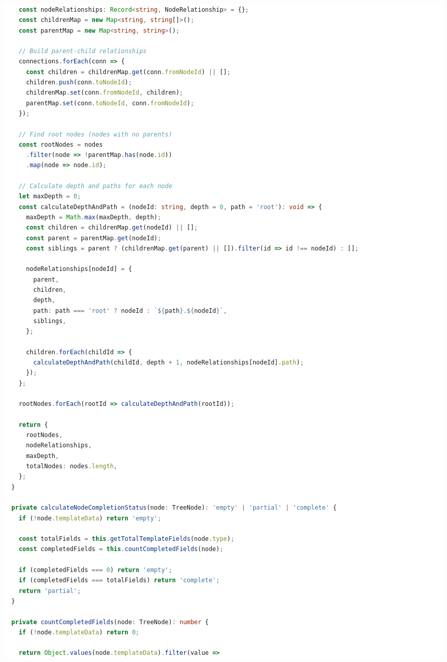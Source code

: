 ```typescript
    const nodeRelationships: Record<string, NodeRelationship> = {};
    const childrenMap = new Map<string, string[]>();
    const parentMap = new Map<string, string>();
    
    // Build parent-child relationships
    connections.forEach(conn => {
      const children = childrenMap.get(conn.fromNodeId) || [];
      children.push(conn.toNodeId);
      childrenMap.set(conn.fromNodeId, children);
      parentMap.set(conn.toNodeId, conn.fromNodeId);
    });
    
    // Find root nodes (nodes with no parents)
    const rootNodes = nodes
      .filter(node => !parentMap.has(node.id))
      .map(node => node.id);
    
    // Calculate depth and paths for each node
    let maxDepth = 0;
    const calculateDepthAndPath = (nodeId: string, depth = 0, path = 'root'): void => {
      maxDepth = Math.max(maxDepth, depth);
      const children = childrenMap.get(nodeId) || [];
      const parent = parentMap.get(nodeId);
      const siblings = parent ? (childrenMap.get(parent) || []).filter(id => id !== nodeId) : [];
      
      nodeRelationships[nodeId] = {
        parent,
        children,
        depth,
        path: path === 'root' ? nodeId : `${path}.${nodeId}`,
        siblings,
      };
      
      children.forEach(childId => {
        calculateDepthAndPath(childId, depth + 1, nodeRelationships[nodeId].path);
      });
    };
    
    rootNodes.forEach(rootId => calculateDepthAndPath(rootId));
    
    return {
      rootNodes,
      nodeRelationships,
      maxDepth,
      totalNodes: nodes.length,
    };
  }
  
  private calculateNodeCompletionStatus(node: TreeNode): 'empty' | 'partial' | 'complete' {
    if (!node.templateData) return 'empty';
    
    const totalFields = this.getTotalTemplateFields(node.type);
    const completedFields = this.countCompletedFields(node);
    
    if (completedFields === 0) return 'empty';
    if (completedFields === totalFields) return 'complete';
    return 'partial';
  }
  
  private countCompletedFields(node: TreeNode): number {
    if (!node.templateData) return 0;
    
    return Object.values(node.templateData).filter(value => 
```

  [nodeId: string]: {